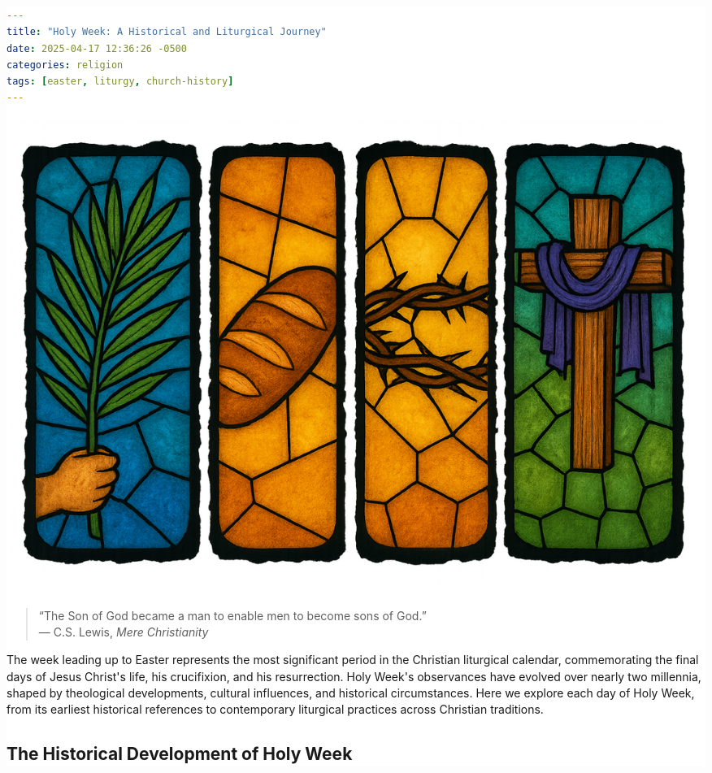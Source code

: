 ```yaml
---
title: "Holy Week: A Historical and Liturgical Journey"
date: 2025-04-17 12:36:26 -0500
categories: religion
tags: [easter, liturgy, church-history]
---
```

<div style="text-align: center; margin: 20px 0;">
  <img src="/assets/images/holy-week.png" alt="AI Generated image of Holy Week" style="max-width: 100%; height: auto;">
</div>

> “The Son of God became a man to enable men to become sons of God.”  
> — C.S. Lewis, *Mere Christianity*

The week leading up to Easter represents the most significant period in the Christian liturgical calendar, commemorating the final days of Jesus Christ's life, his crucifixion, and his resurrection. Holy Week's observances have evolved over nearly two millennia, shaped by theological developments, cultural influences, and historical circumstances. Here we explore each day of Holy Week, from its earliest historical references to contemporary liturgical practices across Christian traditions.

## The Historical Development of Holy Week


[^1]: [Holy Week - Wikipedia](https://en.wikipedia.org/wiki/Holy_Week)  
[^2]: [THE LITURGY OF HOLY WEEK: entering the Paschal Mystery](https://spiritualdirection.com/wp-content/uploads/2015/03/the-liturgy-of-holy-week.pdf)  
[^3]: [An Introduction to the Holy Week - Catholic News Agency](https://www.catholicnewsagency.com/resource/55487/an-introduction-to-the-holy-week)  
[^4]: [Holy Week Rituals TIME](https://time.com/5567157/holy-week-history/)  
[^5]: [Holy Week in Jerusalem - Egeria](https://renovare.org/articles/holy-week-in-jerusalem)  
[^6]: [Holy Week in the Eastern Orthodox Church](https://www.goarch.org/-/holy-week-in-the-eastern-orthodox-church)  
[^7]: [Development of Holy Week Services](https://ocl.org/the-historical-development-of-holy-week-services-in-orthodoxy/)  
[^8]: [Holy Week Timeline Bible Study Tools](https://www.biblestudytools.com/bible-study/topical-studies/holy-week-timeline.html)  
[^9]: [Egeria's Travels](https://stlukesportland.org/blog/egerias-travels-a-brief-history-and-overview-of-holy-week/)  
[^10]: [Liturgy of Holy Week - St. Anthony Catholic Church](http://www.stanthonysdavenportiowa.org/liturgy-of-holy-week.html)  
[^11]: [Holy Week in the Greek Orthodox Church](https://holytrinitydallas.org/our-faith/holy-week-in-the-greek-orthodox-church)  
[^12]: [8 Days of Easter - Christianity.com](https://www.christianity.com/wiki/holidays/a-time-line-of-the-passion-week.html)  
[^13]: [Egeria (pilgrim) - Wikipedia](https://en.wikipedia.org/wiki/Egeria_(pilgrim))  
[^14]: [Bible Verses & Meaning of Holy Week](https://www.biblestudytools.com/bible-stories/holy-week-bible-story.html)  
[^15]: [Egeria's Travels - Beckford Parish](https://www.shenandoahepiscopalians.org/egeria-travels-holy-week/)